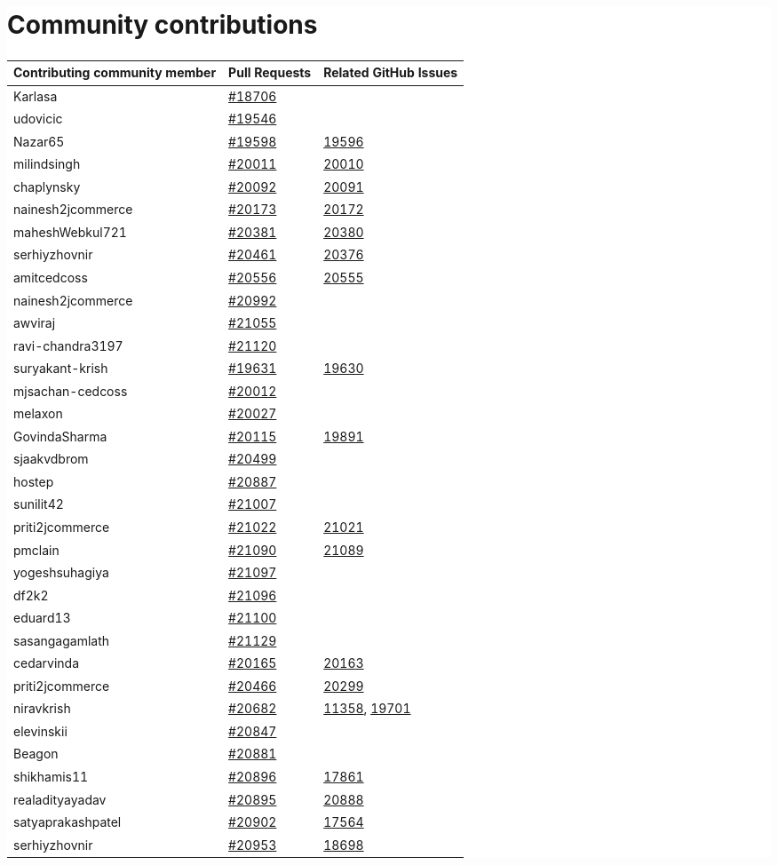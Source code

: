# Community contributions

| Contributing community member | Pull Requests | Related GitHub Issues |
| ------- | ------- | ------- |
| Karlasa | [#18706](https://github.com/magento/magento2/pull/18706) |  |
| udovicic | [#19546](https://github.com/magento/magento2/pull/19546) |  |
| Nazar65 | [#19598](https://github.com/magento/magento2/pull/19598) | [19596](https://github.com/magento/magento2/issues/19596) |
| milindsingh | [#20011](https://github.com/magento/magento2/pull/20011) | [20010](https://github.com/magento/magento2/issues/20010) |
| chaplynsky | [#20092](https://github.com/magento/magento2/pull/20092) | [20091](https://github.com/magento/magento2/issues/20091) |
| nainesh2jcommerce | [#20173](https://github.com/magento/magento2/pull/20173) | [20172](https://github.com/magento/magento2/issues/20172) |
| maheshWebkul721 | [#20381](https://github.com/magento/magento2/pull/20381) | [20380](https://github.com/magento/magento2/issues/20380) |
| serhiyzhovnir | [#20461](https://github.com/magento/magento2/pull/20461) | [20376](https://github.com/magento/magento2/issues/20376) |
| amitcedcoss | [#20556](https://github.com/magento/magento2/pull/20556) | [20555](https://github.com/magento/magento2/issues/20555) |
| nainesh2jcommerce | [#20992](https://github.com/magento/magento2/pull/20992) |  |
| awviraj | [#21055](https://github.com/magento/magento2/pull/21055) |  |
| ravi-chandra3197 | [#21120](https://github.com/magento/magento2/pull/21120) |  |
| suryakant-krish | [#19631](https://github.com/magento/magento2/pull/19631) | [19630](https://github.com/magento/magento2/issues/19630) |
| mjsachan-cedcoss | [#20012](https://github.com/magento/magento2/pull/20012) |  |
| melaxon | [#20027](https://github.com/magento/magento2/pull/20027) |  |
| GovindaSharma | [#20115](https://github.com/magento/magento2/pull/20115) | [19891](https://github.com/magento/magento2/issues/19891) |
| sjaakvdbrom | [#20499](https://github.com/magento/magento2/pull/20499) |  |
| hostep | [#20887](https://github.com/magento/magento2/pull/20887) |  |
| sunilit42 | [#21007](https://github.com/magento/magento2/pull/21007) |  |
| priti2jcommerce | [#21022](https://github.com/magento/magento2/pull/21022) | [21021](https://github.com/magento/magento2/issues/21021) |
| pmclain | [#21090](https://github.com/magento/magento2/pull/21090) | [21089](https://github.com/magento/magento2/issues/21089) |
| yogeshsuhagiya | [#21097](https://github.com/magento/magento2/pull/21097) |  |
| df2k2 | [#21096](https://github.com/magento/magento2/pull/21096) |  |
| eduard13 | [#21100](https://github.com/magento/magento2/pull/21100) |  |
| sasangagamlath | [#21129](https://github.com/magento/magento2/pull/21129) |  |
| cedarvinda | [#20165](https://github.com/magento/magento2/pull/20165) | [20163](https://github.com/magento/magento2/issues/20163) |
| priti2jcommerce | [#20466](https://github.com/magento/magento2/pull/20466) | [20299](https://github.com/magento/magento2/issues/20299) |
| niravkrish | [#20682](https://github.com/magento/magento2/pull/20682) | [11358](https://github.com/magento/magento2/issues/11358), [19701](https://github.com/magento/magento2/issues/19701) |
| elevinskii | [#20847](https://github.com/magento/magento2/pull/20847) |  |
| Beagon | [#20881](https://github.com/magento/magento2/pull/20881) |  |
| shikhamis11 | [#20896](https://github.com/magento/magento2/pull/20896) | [17861](https://github.com/magento/magento2/issues/17861) |
| realadityayadav | [#20895](https://github.com/magento/magento2/pull/20895) | [20888](https://github.com/magento/magento2/issues/20888) |
| satyaprakashpatel | [#20902](https://github.com/magento/magento2/pull/20902) | [17564](https://github.com/magento/magento2/issues/17564) |
| serhiyzhovnir | [#20953](https://github.com/magento/magento2/pull/20953) | [18698](https://github.com/magento/magento2/issues/18698) |
